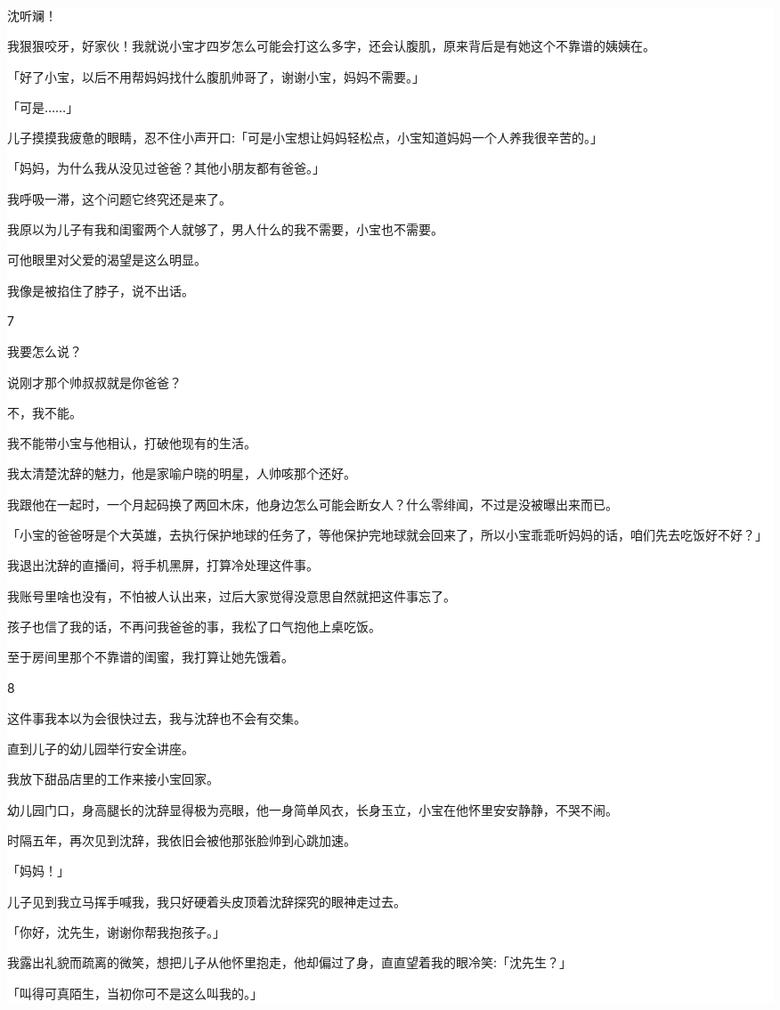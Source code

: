 沈听斓！

我狠狠咬牙，好家伙！我就说小宝才四岁怎么可能会打这么多字，还会认腹肌，原来背后是有她这个不靠谱的姨姨在。

「好了小宝，以后不用帮妈妈找什么腹肌帅哥了，谢谢小宝，妈妈不需要。」

「可是……」

儿子摸摸我疲惫的眼睛，忍不住小声开口:「可是小宝想让妈妈轻松点，小宝知道妈妈一个人养我很辛苦的。」

「妈妈，为什么我从没见过爸爸？其他小朋友都有爸爸。」

我呼吸一滞，这个问题它终究还是来了。

我原以为儿子有我和闺蜜两个人就够了，男人什么的我不需要，小宝也不需要。

可他眼里对父爱的渴望是这么明显。

我像是被掐住了脖子，说不出话。

7

我要怎么说？

说刚才那个帅叔叔就是你爸爸？

不，我不能。

我不能带小宝与他相认，打破他现有的生活。

我太清楚沈辞的魅力，他是家喻户晓的明星，人帅咳那个还好。

我跟他在一起时，一个月起码换了两回木床，他身边怎么可能会断女人？什么零绯闻，不过是没被曝出来而已。

「小宝的爸爸呀是个大英雄，去执行保护地球的任务了，等他保护完地球就会回来了，所以小宝乖乖听妈妈的话，咱们先去吃饭好不好？」

我退出沈辞的直播间，将手机黑屏，打算冷处理这件事。

我账号里啥也没有，不怕被人认出来，过后大家觉得没意思自然就把这件事忘了。

孩子也信了我的话，不再问我爸爸的事，我松了口气抱他上桌吃饭。

至于房间里那个不靠谱的闺蜜，我打算让她先饿着。

8

这件事我本以为会很快过去，我与沈辞也不会有交集。

直到儿子的幼儿园举行安全讲座。

我放下甜品店里的工作来接小宝回家。

幼儿园门口，身高腿长的沈辞显得极为亮眼，他一身简单风衣，长身玉立，小宝在他怀里安安静静，不哭不闹。

时隔五年，再次见到沈辞，我依旧会被他那张脸帅到心跳加速。

「妈妈！」

儿子见到我立马挥手喊我，我只好硬着头皮顶着沈辞探究的眼神走过去。

「你好，沈先生，谢谢你帮我抱孩子。」

我露出礼貌而疏离的微笑，想把儿子从他怀里抱走，他却偏过了身，直直望着我的眼冷笑:「沈先生？」

「叫得可真陌生，当初你可不是这么叫我的。」
